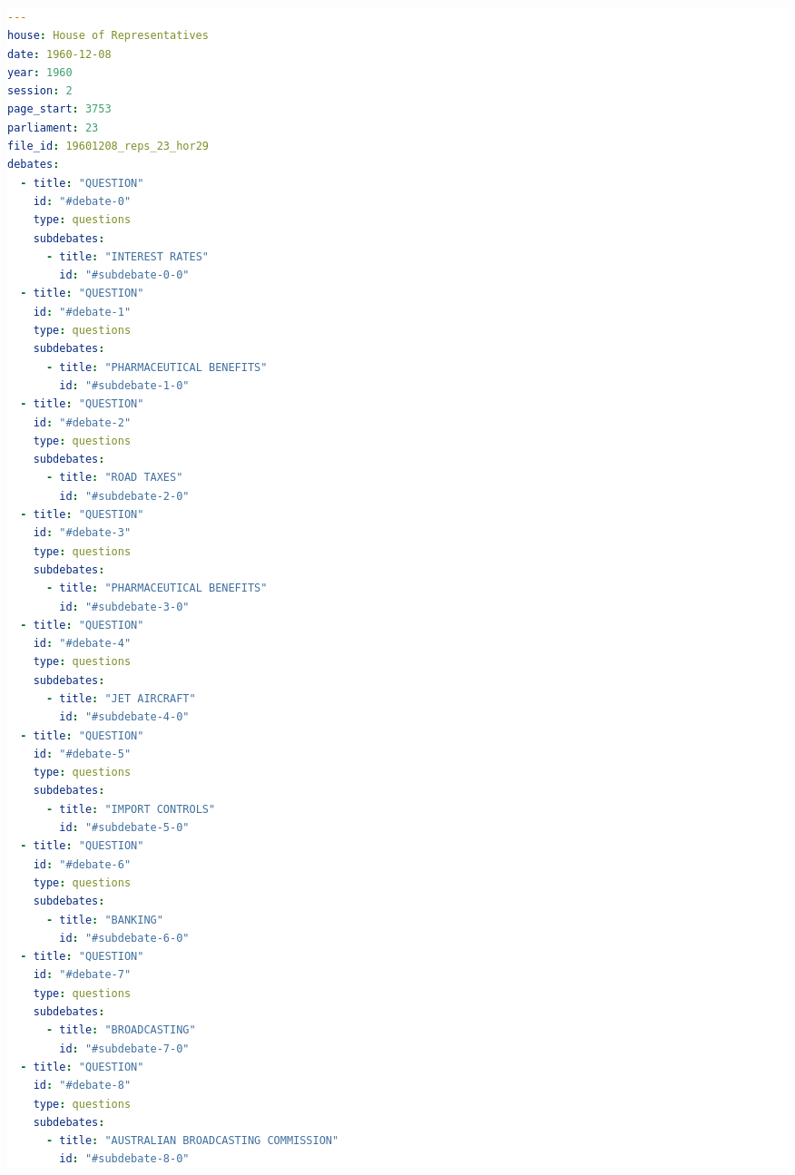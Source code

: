 ```yaml
---
house: House of Representatives
date: 1960-12-08
year: 1960
session: 2
page_start: 3753
parliament: 23
file_id: 19601208_reps_23_hor29
debates:
  - title: "QUESTION"
    id: "#debate-0"
    type: questions
    subdebates:
      - title: "INTEREST RATES"
        id: "#subdebate-0-0"
  - title: "QUESTION"
    id: "#debate-1"
    type: questions
    subdebates:
      - title: "PHARMACEUTICAL BENEFITS"
        id: "#subdebate-1-0"
  - title: "QUESTION"
    id: "#debate-2"
    type: questions
    subdebates:
      - title: "ROAD TAXES"
        id: "#subdebate-2-0"
  - title: "QUESTION"
    id: "#debate-3"
    type: questions
    subdebates:
      - title: "PHARMACEUTICAL BENEFITS"
        id: "#subdebate-3-0"
  - title: "QUESTION"
    id: "#debate-4"
    type: questions
    subdebates:
      - title: "JET AIRCRAFT"
        id: "#subdebate-4-0"
  - title: "QUESTION"
    id: "#debate-5"
    type: questions
    subdebates:
      - title: "IMPORT CONTROLS"
        id: "#subdebate-5-0"
  - title: "QUESTION"
    id: "#debate-6"
    type: questions
    subdebates:
      - title: "BANKING"
        id: "#subdebate-6-0"
  - title: "QUESTION"
    id: "#debate-7"
    type: questions
    subdebates:
      - title: "BROADCASTING"
        id: "#subdebate-7-0"
  - title: "QUESTION"
    id: "#debate-8"
    type: questions
    subdebates:
      - title: "AUSTRALIAN BROADCASTING COMMISSION"
        id: "#subdebate-8-0"
```